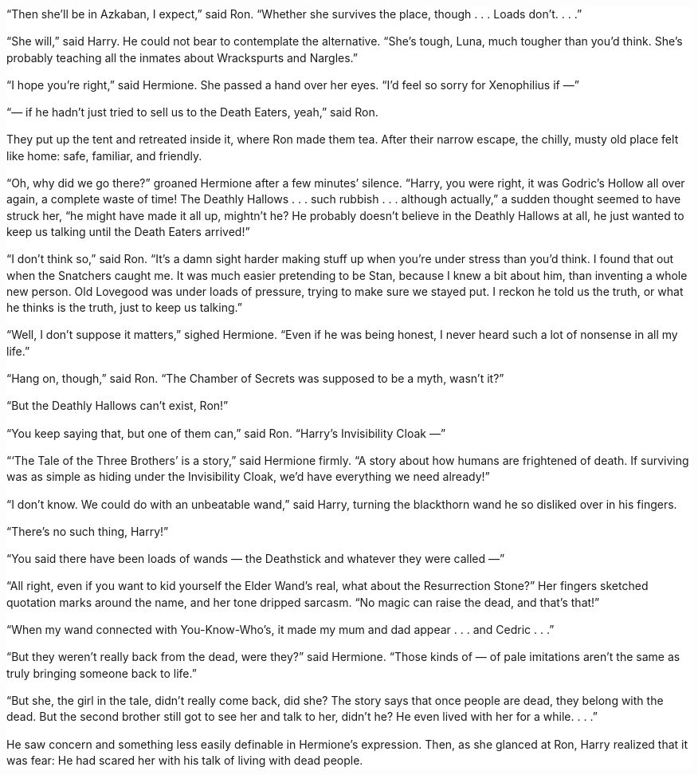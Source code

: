 “Then she’ll be in Azkaban, I expect,” said Ron. “Whether she survives the place, though . . . Loads don’t. . . .” 

“She will,” said Harry. He could not bear to contemplate the alternative. “She’s tough, Luna, much tougher than you’d think. She’s probably teaching all the inmates about Wrackspurts and Nargles.” 

“I hope you’re right,” said Hermione. She passed a hand over her eyes. “I’d feel so sorry for Xenophilius if —” 

“— if he hadn’t just tried to sell us to the Death Eaters, yeah,” said Ron. 

They put up the tent and retreated inside it, where Ron made them tea. After their narrow escape, the chilly, musty old place felt like home: safe, familiar, and friendly. 

“Oh, why did we go there?” groaned Hermione after a few minutes’ silence. “Harry, you were right, it was Godric’s Hollow all over again, a complete waste of time! The Deathly Hallows . . . such rubbish . . . although actually,” a sudden thought seemed to have struck her, “he might have made it all up, mightn’t he? He probably doesn’t believe in the Deathly Hallows at all, he just wanted to keep us talking until the Death Eaters arrived!” 

“I don’t think so,” said Ron. “It’s a damn sight harder making stuff up when you’re under stress than you’d think. I found that out when the Snatchers caught me. It was much easier pretending to be Stan, because I knew a bit about him, than inventing a whole new person. Old Lovegood was under loads of pressure, trying to make sure we stayed put. I reckon he told us the truth, or what he thinks is the truth, just to keep us talking.” 

“Well, I don’t suppose it matters,” sighed Hermione. “Even if he was being honest, I never heard such a lot of nonsense in all my life.” 

“Hang on, though,” said Ron. “The Chamber of Secrets was supposed to be a myth, wasn’t it?” 

“But the Deathly Hallows can’t exist, Ron!” 

“You keep saying that, but one of them can,” said Ron. “Harry’s Invisibility Cloak —” 

“‘The Tale of the Three Brothers’ is a story,” said Hermione firmly. “A story about how humans are frightened of death. If surviving was as simple as hiding under the Invisibility Cloak, we’d have everything we need already!” 

“I don’t know. We could do with an unbeatable wand,” said Harry, turning the blackthorn wand he so disliked over in his fingers. 

“There’s no such thing, Harry!” 

“You said there have been loads of wands — the Deathstick and whatever they were called —” 

“All right, even if you want to kid yourself the Elder Wand’s real, what about the Resurrection Stone?” Her fingers sketched quotation marks around the name, and her tone dripped sarcasm. “No magic can raise the dead, and that’s that!” 

“When my wand connected with You-Know-Who’s, it made my mum and dad appear . . . and Cedric . . .” 

“But they weren’t really back from the dead, were they?” said Hermione. “Those kinds of — of pale imitations aren’t the same as truly bringing someone back to life.” 

“But she, the girl in the tale, didn’t really come back, did she? The story says that once people are dead, they belong with the dead. But the second brother still got to see her and talk to her, didn’t he? He even lived with her for a while. . . .” 

He saw concern and something less easily definable in Hermione’s expression. Then, as she glanced at Ron, Harry realized that it was fear: He had scared her with his talk of living with dead people. 
